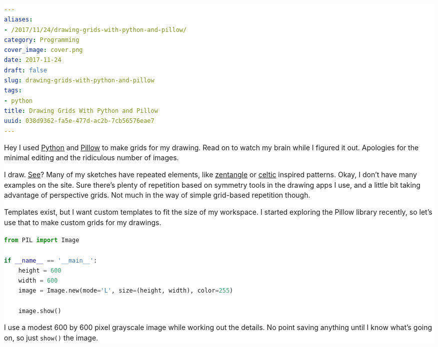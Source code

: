 ```yaml
---
aliases:
- /2017/11/24/drawing-grids-with-python-and-pillow/
category: Programming
cover_image: cover.png
date: 2017-11-24
draft: false
slug: drawing-grids-with-python-and-pillow
tags:
- python
title: Drawing Grids With Python and Pillow
uuid: 038d9362-fa5e-477d-ac2b-7cb56576eae7
---
```


[Python]: https://www.python.org/
[Pillow]: https://python-pillow.org/

Hey I used [Python] and [Pillow][] to make grids for my drawing. Read on to
watch my brain while I figured it out. Apologies for the minimal editing and the
ridiculous number of images.

[See]: /tags/drawing
[zentangle]: /tags/zentangle/
[celtic]: /tags/celtic/

I draw. [See][]?
Many of my sketches have repeated elements, like [zentangle][] or [celtic]
inspired patterns. Okay, I don’t have many examples on the site. Sure there’s
plenty of repetition based on symmetry tools in the drawing apps I use, and a
little bit taking advantage of perspective grids. Not much in the way of simple
grid-based repetition though.

Templates exist, but I want custom templates to fit the size of my workspace. I
started exploring the Pillow library recently, so let’s use that to make custom
grids for my drawings.

``` python
from PIL import Image

if __name__ == '__main__':
    height = 600
    width = 600
    image = Image.new(mode='L', size=(height, width), color=255)

    image.show()
```

I use a modest 600 by 600 pixel grayscale image while working out the details.
No point saving anything until I know what’s going on, so just `show()` the
image.


[ImageDraw]: http://pillow.readthedocs.io/en/4.3.x/reference/ImageDraw.html
[Argparse]: https://docs.python.org/3/library/argparse.html[Argparse]
[Image]: http://pillow.readthedocs.io/en/4.3.x/reference/Image.html#the-image-class